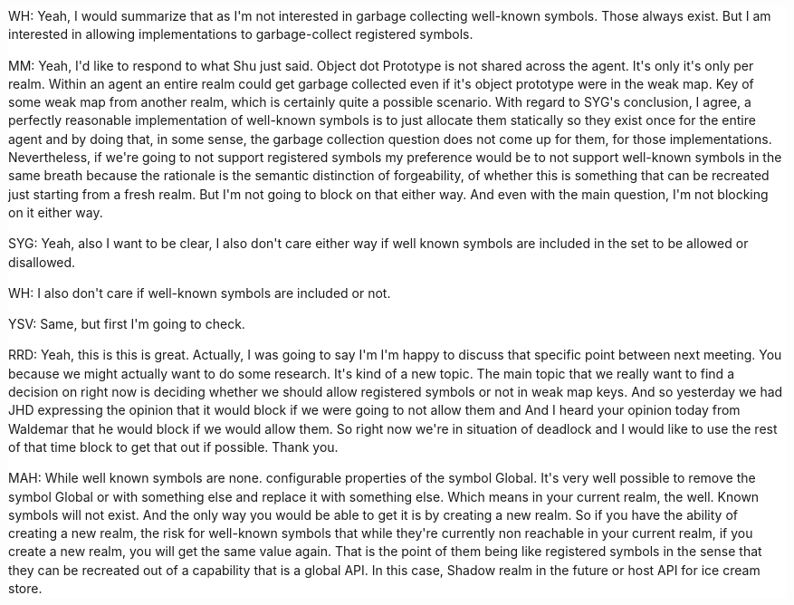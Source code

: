 WH: Yeah, I would summarize that as I'm not interested in garbage collecting well-known symbols. Those always exist. But I am interested in allowing implementations to garbage-collect registered symbols.

MM: Yeah, I'd like to respond to what Shu just said. Object dot Prototype is not shared across the agent. It's only it's only per realm. Within an agent an entire realm could get garbage collected even if it's object prototype were in the weak map. Key of some weak map from another realm, which is certainly quite a possible scenario. With regard to SYG's conclusion, I agree, a perfectly reasonable implementation of well-known symbols is to just allocate them statically so they exist once for the entire agent and by doing that, in some sense, the garbage collection question does not come up for them, for those implementations. Nevertheless, if we're going to not support registered symbols my preference would be to not support well-known symbols in the same breath because the rationale is the semantic distinction of forgeability, of whether this is something that can be recreated just starting from a fresh realm. But I'm not going to block on that either way. And even with the main question, I'm not blocking on it either way.

SYG: Yeah, also I want to be clear, I also don't care either way if well known symbols are included in the set to be allowed or disallowed.

WH: I also don't care if well-known symbols are included or not.

YSV: Same, but first I'm going to check.

RRD: Yeah, this is this is great. Actually, I was going to say I'm I'm happy to discuss that specific point between next meeting. You because we might actually want to do some research. It's kind of a new topic. The main topic that we really want to find a decision on right now is deciding whether we should allow registered symbols or not in weak map keys. And so yesterday we had JHD expressing the opinion that it would block if we were going to not allow them and And I heard your opinion today from Waldemar that he would block if we would allow them. So right now we're in situation of deadlock and I would like to use the rest of that time block to get that out if possible. Thank you.

MAH: While well known symbols are none. configurable properties of the symbol Global. It's very well possible to remove the symbol Global or with something else and replace it with something else. Which means in your current realm, the well. Known symbols will not exist. And the only way you would be able to get it is by creating a new realm. So if you have the ability of creating a new realm, the risk for well-known symbols that while they're currently non reachable in your current realm, if you create a new realm, you will get the same value again. That is the point of them being like registered symbols in the sense that they can be recreated out of a capability that is a global API. In this case, Shadow realm in the future or host API for ice cream store.


